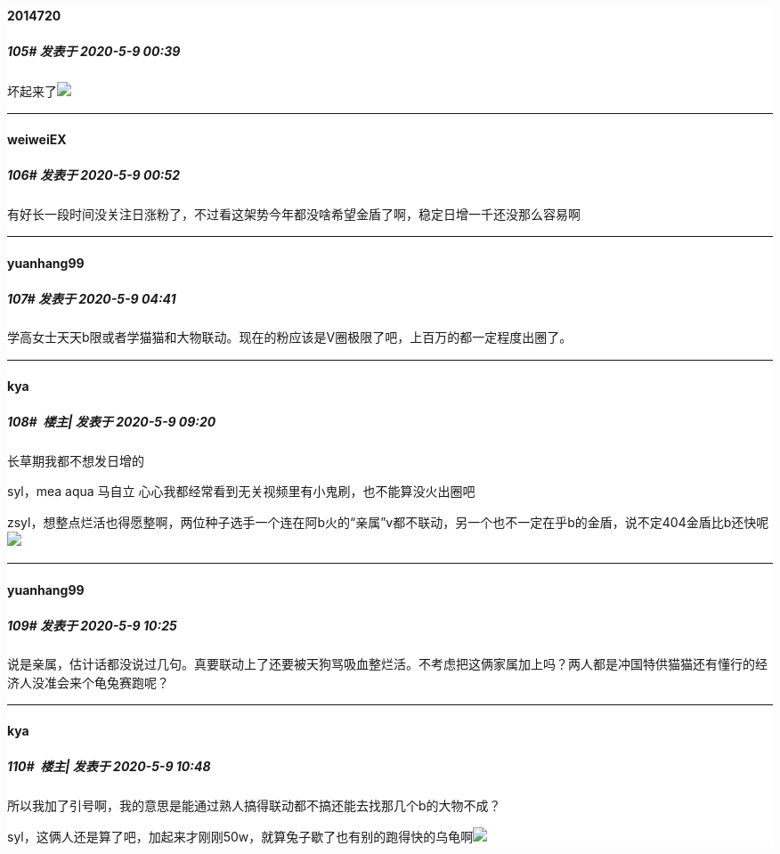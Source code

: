 ####  2014720  
##### 105#       发表于 2020-5-9 00:39


坏起来了<img src="https://p.sda1.dev/0/c551756567e30c325c8ba517c6e13189/IMG_DB7E7E96A861F332A9F129AE187E92AC.jpeg" referrerpolicy="no-referrer">


-----

####  weiweiEX  
##### 106#       发表于 2020-5-9 00:52


有好长一段时间没关注日涨粉了，不过看这架势今年都没啥希望金盾了啊，稳定日增一千还没那么容易啊


-----

####  yuanhang99  
##### 107#       发表于 2020-5-9 04:41


学高女士天天b限或者学猫猫和大物联动。现在的粉应该是V圈极限了吧，上百万的都一定程度出圈了。


-----

####  kya  
##### 108#         楼主| 发表于 2020-5-9 09:20


长草期我都不想发日增的

syl，mea aqua 马自立 心心我都经常看到无关视频里有小鬼刷，也不能算没火出圈吧

zsyl，想整点烂活也得愿整啊，两位种子选手一个连在阿b火的“亲属”v都不联动，另一个也不一定在乎b的金盾，说不定404金盾比b还快呢<img src="https://static.saraba1st.com/image/smiley/face2017/067.png" referrerpolicy="no-referrer">


-----

####  yuanhang99  
##### 109#       发表于 2020-5-9 10:25


说是亲属，估计话都没说过几句。真要联动上了还要被天狗骂吸血整烂活。不考虑把这俩家属加上吗？两人都是冲国特供猫猫还有懂行的经济人没准会来个龟兔赛跑呢？


-----

####  kya  
##### 110#         楼主| 发表于 2020-5-9 10:48


所以我加了引号啊，我的意思是能通过熟人搞得联动都不搞还能去找那几个b的大物不成？

syl，这俩人还是算了吧，加起来才刚刚50w，就算兔子歇了也有别的跑得快的乌龟啊<img src="https://static.saraba1st.com/image/smiley/face2017/053.png" referrerpolicy="no-referrer">

